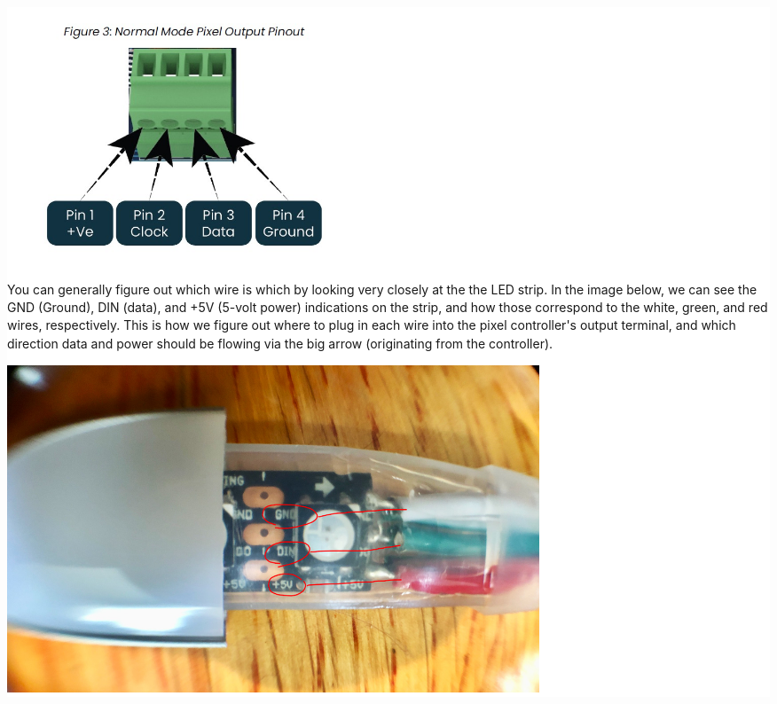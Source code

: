 <img src="images/artnet-led-wires.jpg" alt="" width="400"/>

You can generally figure out which wire is which by looking very closely at the the LED strip. In the image below, we can see the GND (Ground), DIN (data), and +5V (5-volt power) indications on the strip, and how those correspond to the white, green, and red wires, respectively. This is how we figure out where to plug in each wire into the pixel controller's output terminal, and which direction data and power should be flowing via the big arrow (originating from the controller).

<img src="images/artnet-led-strip-wiring.jpg" alt="" width="600"/>
